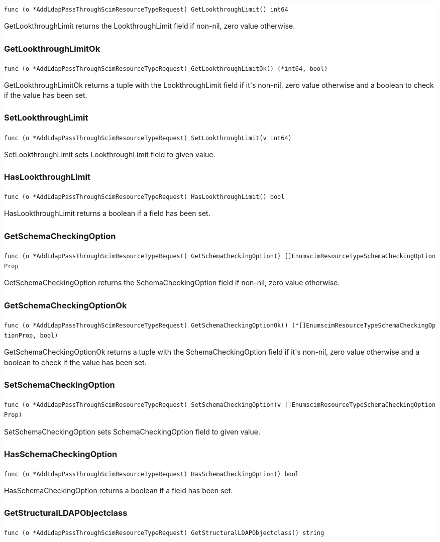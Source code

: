 `func (o *AddLdapPassThroughScimResourceTypeRequest) GetLookthroughLimit() int64`

GetLookthroughLimit returns the LookthroughLimit field if non-nil, zero value otherwise.

### GetLookthroughLimitOk

`func (o *AddLdapPassThroughScimResourceTypeRequest) GetLookthroughLimitOk() (*int64, bool)`

GetLookthroughLimitOk returns a tuple with the LookthroughLimit field if it's non-nil, zero value otherwise
and a boolean to check if the value has been set.

### SetLookthroughLimit

`func (o *AddLdapPassThroughScimResourceTypeRequest) SetLookthroughLimit(v int64)`

SetLookthroughLimit sets LookthroughLimit field to given value.

### HasLookthroughLimit

`func (o *AddLdapPassThroughScimResourceTypeRequest) HasLookthroughLimit() bool`

HasLookthroughLimit returns a boolean if a field has been set.

### GetSchemaCheckingOption

`func (o *AddLdapPassThroughScimResourceTypeRequest) GetSchemaCheckingOption() []EnumscimResourceTypeSchemaCheckingOptionProp`

GetSchemaCheckingOption returns the SchemaCheckingOption field if non-nil, zero value otherwise.

### GetSchemaCheckingOptionOk

`func (o *AddLdapPassThroughScimResourceTypeRequest) GetSchemaCheckingOptionOk() (*[]EnumscimResourceTypeSchemaCheckingOptionProp, bool)`

GetSchemaCheckingOptionOk returns a tuple with the SchemaCheckingOption field if it's non-nil, zero value otherwise
and a boolean to check if the value has been set.

### SetSchemaCheckingOption

`func (o *AddLdapPassThroughScimResourceTypeRequest) SetSchemaCheckingOption(v []EnumscimResourceTypeSchemaCheckingOptionProp)`

SetSchemaCheckingOption sets SchemaCheckingOption field to given value.

### HasSchemaCheckingOption

`func (o *AddLdapPassThroughScimResourceTypeRequest) HasSchemaCheckingOption() bool`

HasSchemaCheckingOption returns a boolean if a field has been set.

### GetStructuralLDAPObjectclass

`func (o *AddLdapPassThroughScimResourceTypeRequest) GetStructuralLDAPObjectclass() string`
